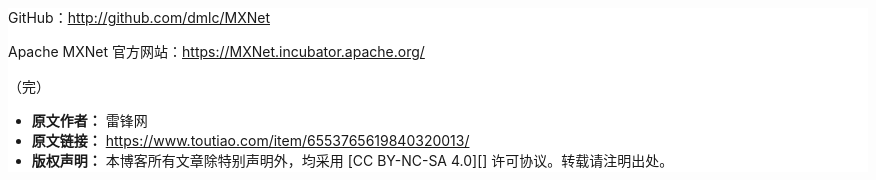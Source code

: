 GitHub：http://github.com/dmlc/MXNet

Apache MXNet 官方网站：https://MXNet.incubator.apache.org/

（完）


[AI]: static/resources/crawler/JEUJ-ZVEU-IFV2.jpg
[AI 1]: static/resources/crawler/NVFA-6NVJ-FMF2.jpg
[AI 2]: static/resources/crawler/UYZN-6JVZ-NAZ3.jpg
[AI 3]: static/resources/crawler/BA2Q-FREU-3EIA.jpg
[AI 4]: static/resources/crawler/JVZZ-UVUN-IZAN.jpg
[AI 5]: static/resources/crawler/6JZB-RFJV-2QRR.jpg
[AI 6]: static/resources/crawler/R6JJ-FVFI-QAI3.jpg
[AI 7]: static/resources/crawler/MFQN-YRFM-MZRY.jpg
[AI 8]: static/resources/crawler/F7ZU-QM2I-JNMN.jpg
[AI 9]: static/resources/crawler/UFV6-VQNM-6NFM.gif
[AI 10]: static/resources/crawler/IJEU-YAMV-JFQB.jpg
[AI 11]: static/resources/crawler/BBNE-QYMJ-AZZN.jpg
 *  **原文作者：** 雷锋网
 *  **原文链接：** https://www.toutiao.com/item/6553765619840320013/
 *  **版权声明：** 本博客所有文章除特别声明外，均采用 [CC BY-NC-SA 4.0][] 许可协议。转载请注明出处。
